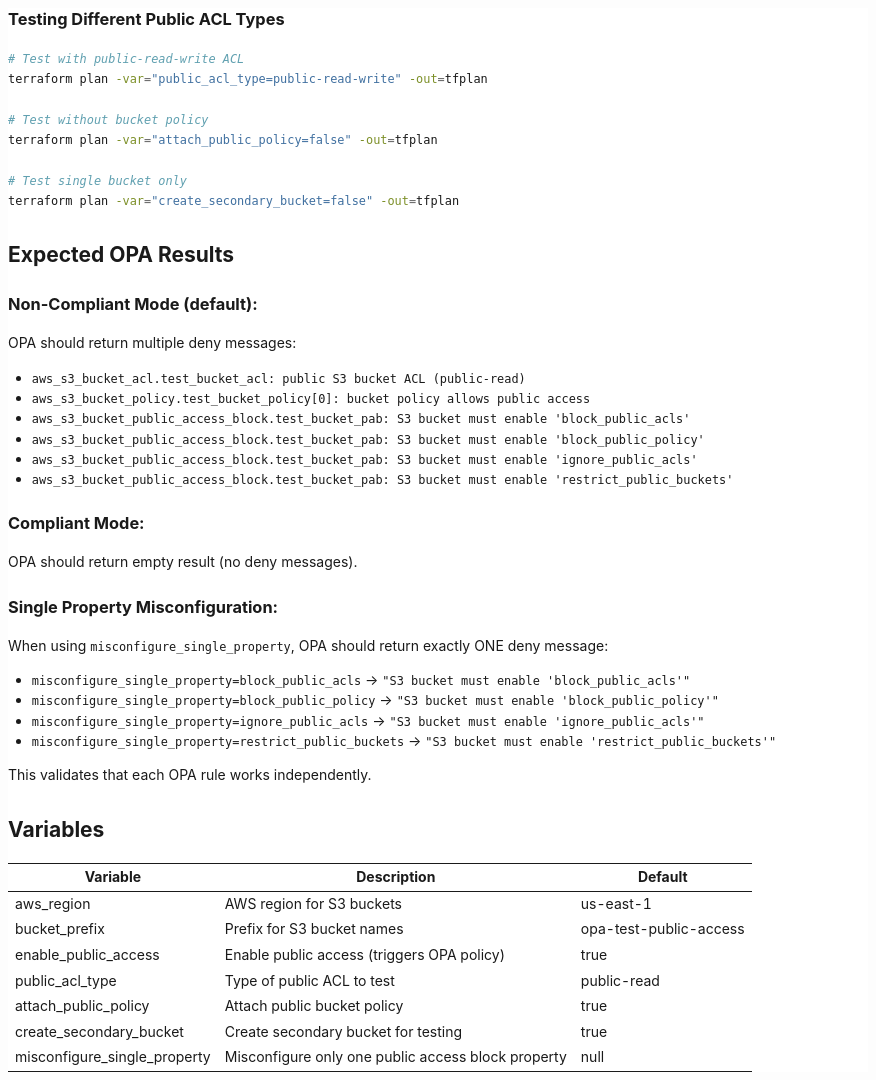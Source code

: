 ### Testing Different Public ACL Types
```bash
# Test with public-read-write ACL
terraform plan -var="public_acl_type=public-read-write" -out=tfplan

# Test without bucket policy
terraform plan -var="attach_public_policy=false" -out=tfplan

# Test single bucket only
terraform plan -var="create_secondary_bucket=false" -out=tfplan
```

## Expected OPA Results

### Non-Compliant Mode (default):
OPA should return multiple deny messages:
- `aws_s3_bucket_acl.test_bucket_acl: public S3 bucket ACL (public-read)`
- `aws_s3_bucket_policy.test_bucket_policy[0]: bucket policy allows public access`
- `aws_s3_bucket_public_access_block.test_bucket_pab: S3 bucket must enable 'block_public_acls'`
- `aws_s3_bucket_public_access_block.test_bucket_pab: S3 bucket must enable 'block_public_policy'`
- `aws_s3_bucket_public_access_block.test_bucket_pab: S3 bucket must enable 'ignore_public_acls'`
- `aws_s3_bucket_public_access_block.test_bucket_pab: S3 bucket must enable 'restrict_public_buckets'`

### Compliant Mode:
OPA should return empty result (no deny messages).

### Single Property Misconfiguration:
When using `misconfigure_single_property`, OPA should return exactly ONE deny message:
- `misconfigure_single_property=block_public_acls` → `"S3 bucket must enable 'block_public_acls'"`
- `misconfigure_single_property=block_public_policy` → `"S3 bucket must enable 'block_public_policy'"`
- `misconfigure_single_property=ignore_public_acls` → `"S3 bucket must enable 'ignore_public_acls'"`
- `misconfigure_single_property=restrict_public_buckets` → `"S3 bucket must enable 'restrict_public_buckets'"`

This validates that each OPA rule works independently.

## Variables

| Variable | Description | Default |
|----------|-------------|---------|
| aws_region | AWS region for S3 buckets | us-east-1 |
| bucket_prefix | Prefix for S3 bucket names | opa-test-public-access |
| enable_public_access | Enable public access (triggers OPA policy) | true |
| public_acl_type | Type of public ACL to test | public-read |
| attach_public_policy | Attach public bucket policy | true |
| create_secondary_bucket | Create secondary bucket for testing | true |
| misconfigure_single_property | Misconfigure only one public access block property | null |
